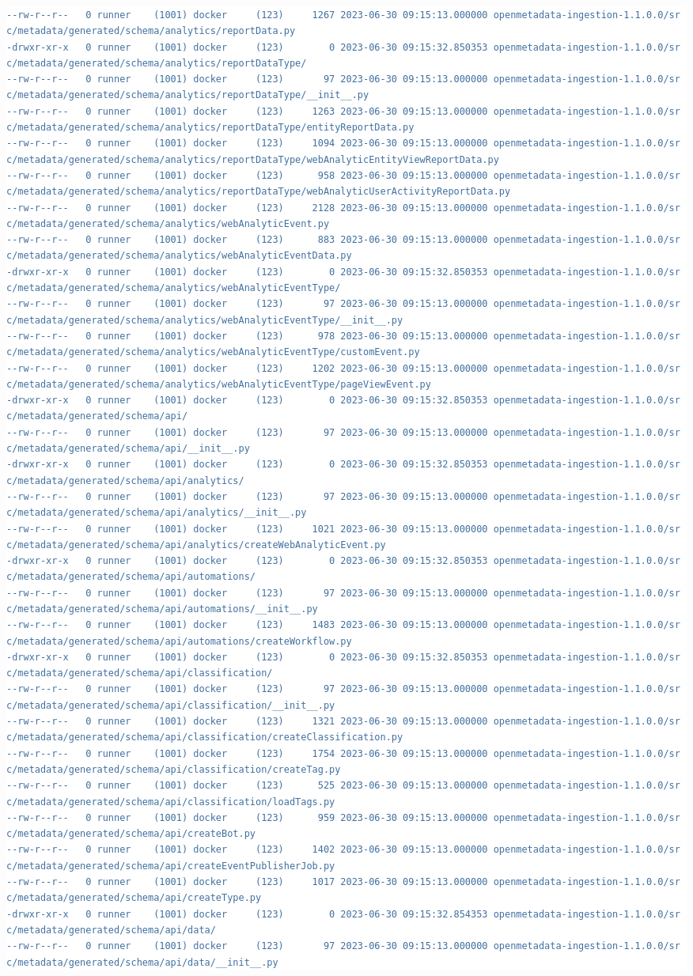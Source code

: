 ```diff
--rw-r--r--   0 runner    (1001) docker     (123)     1267 2023-06-30 09:15:13.000000 openmetadata-ingestion-1.1.0.0/src/metadata/generated/schema/analytics/reportData.py
-drwxr-xr-x   0 runner    (1001) docker     (123)        0 2023-06-30 09:15:32.850353 openmetadata-ingestion-1.1.0.0/src/metadata/generated/schema/analytics/reportDataType/
--rw-r--r--   0 runner    (1001) docker     (123)       97 2023-06-30 09:15:13.000000 openmetadata-ingestion-1.1.0.0/src/metadata/generated/schema/analytics/reportDataType/__init__.py
--rw-r--r--   0 runner    (1001) docker     (123)     1263 2023-06-30 09:15:13.000000 openmetadata-ingestion-1.1.0.0/src/metadata/generated/schema/analytics/reportDataType/entityReportData.py
--rw-r--r--   0 runner    (1001) docker     (123)     1094 2023-06-30 09:15:13.000000 openmetadata-ingestion-1.1.0.0/src/metadata/generated/schema/analytics/reportDataType/webAnalyticEntityViewReportData.py
--rw-r--r--   0 runner    (1001) docker     (123)      958 2023-06-30 09:15:13.000000 openmetadata-ingestion-1.1.0.0/src/metadata/generated/schema/analytics/reportDataType/webAnalyticUserActivityReportData.py
--rw-r--r--   0 runner    (1001) docker     (123)     2128 2023-06-30 09:15:13.000000 openmetadata-ingestion-1.1.0.0/src/metadata/generated/schema/analytics/webAnalyticEvent.py
--rw-r--r--   0 runner    (1001) docker     (123)      883 2023-06-30 09:15:13.000000 openmetadata-ingestion-1.1.0.0/src/metadata/generated/schema/analytics/webAnalyticEventData.py
-drwxr-xr-x   0 runner    (1001) docker     (123)        0 2023-06-30 09:15:32.850353 openmetadata-ingestion-1.1.0.0/src/metadata/generated/schema/analytics/webAnalyticEventType/
--rw-r--r--   0 runner    (1001) docker     (123)       97 2023-06-30 09:15:13.000000 openmetadata-ingestion-1.1.0.0/src/metadata/generated/schema/analytics/webAnalyticEventType/__init__.py
--rw-r--r--   0 runner    (1001) docker     (123)      978 2023-06-30 09:15:13.000000 openmetadata-ingestion-1.1.0.0/src/metadata/generated/schema/analytics/webAnalyticEventType/customEvent.py
--rw-r--r--   0 runner    (1001) docker     (123)     1202 2023-06-30 09:15:13.000000 openmetadata-ingestion-1.1.0.0/src/metadata/generated/schema/analytics/webAnalyticEventType/pageViewEvent.py
-drwxr-xr-x   0 runner    (1001) docker     (123)        0 2023-06-30 09:15:32.850353 openmetadata-ingestion-1.1.0.0/src/metadata/generated/schema/api/
--rw-r--r--   0 runner    (1001) docker     (123)       97 2023-06-30 09:15:13.000000 openmetadata-ingestion-1.1.0.0/src/metadata/generated/schema/api/__init__.py
-drwxr-xr-x   0 runner    (1001) docker     (123)        0 2023-06-30 09:15:32.850353 openmetadata-ingestion-1.1.0.0/src/metadata/generated/schema/api/analytics/
--rw-r--r--   0 runner    (1001) docker     (123)       97 2023-06-30 09:15:13.000000 openmetadata-ingestion-1.1.0.0/src/metadata/generated/schema/api/analytics/__init__.py
--rw-r--r--   0 runner    (1001) docker     (123)     1021 2023-06-30 09:15:13.000000 openmetadata-ingestion-1.1.0.0/src/metadata/generated/schema/api/analytics/createWebAnalyticEvent.py
-drwxr-xr-x   0 runner    (1001) docker     (123)        0 2023-06-30 09:15:32.850353 openmetadata-ingestion-1.1.0.0/src/metadata/generated/schema/api/automations/
--rw-r--r--   0 runner    (1001) docker     (123)       97 2023-06-30 09:15:13.000000 openmetadata-ingestion-1.1.0.0/src/metadata/generated/schema/api/automations/__init__.py
--rw-r--r--   0 runner    (1001) docker     (123)     1483 2023-06-30 09:15:13.000000 openmetadata-ingestion-1.1.0.0/src/metadata/generated/schema/api/automations/createWorkflow.py
-drwxr-xr-x   0 runner    (1001) docker     (123)        0 2023-06-30 09:15:32.850353 openmetadata-ingestion-1.1.0.0/src/metadata/generated/schema/api/classification/
--rw-r--r--   0 runner    (1001) docker     (123)       97 2023-06-30 09:15:13.000000 openmetadata-ingestion-1.1.0.0/src/metadata/generated/schema/api/classification/__init__.py
--rw-r--r--   0 runner    (1001) docker     (123)     1321 2023-06-30 09:15:13.000000 openmetadata-ingestion-1.1.0.0/src/metadata/generated/schema/api/classification/createClassification.py
--rw-r--r--   0 runner    (1001) docker     (123)     1754 2023-06-30 09:15:13.000000 openmetadata-ingestion-1.1.0.0/src/metadata/generated/schema/api/classification/createTag.py
--rw-r--r--   0 runner    (1001) docker     (123)      525 2023-06-30 09:15:13.000000 openmetadata-ingestion-1.1.0.0/src/metadata/generated/schema/api/classification/loadTags.py
--rw-r--r--   0 runner    (1001) docker     (123)      959 2023-06-30 09:15:13.000000 openmetadata-ingestion-1.1.0.0/src/metadata/generated/schema/api/createBot.py
--rw-r--r--   0 runner    (1001) docker     (123)     1402 2023-06-30 09:15:13.000000 openmetadata-ingestion-1.1.0.0/src/metadata/generated/schema/api/createEventPublisherJob.py
--rw-r--r--   0 runner    (1001) docker     (123)     1017 2023-06-30 09:15:13.000000 openmetadata-ingestion-1.1.0.0/src/metadata/generated/schema/api/createType.py
-drwxr-xr-x   0 runner    (1001) docker     (123)        0 2023-06-30 09:15:32.854353 openmetadata-ingestion-1.1.0.0/src/metadata/generated/schema/api/data/
--rw-r--r--   0 runner    (1001) docker     (123)       97 2023-06-30 09:15:13.000000 openmetadata-ingestion-1.1.0.0/src/metadata/generated/schema/api/data/__init__.py
```